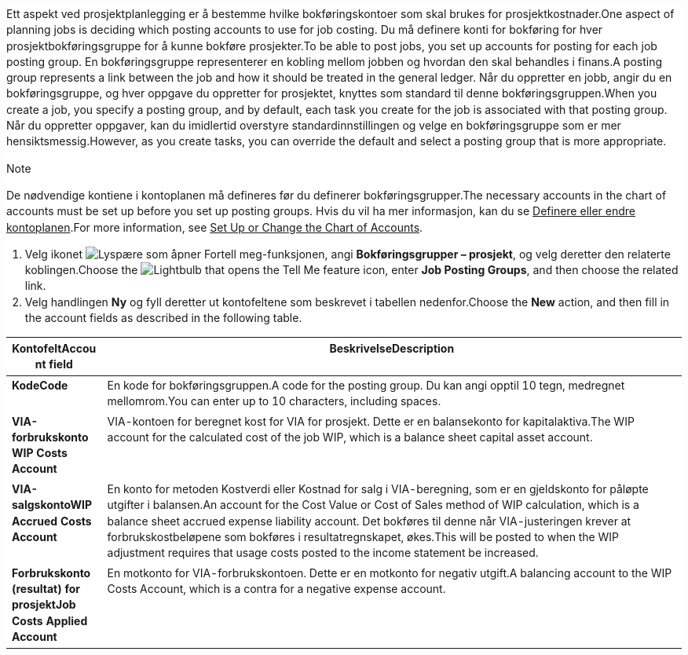 <span data-ttu-id="0594f-155">Ett aspekt ved prosjektplanlegging er å bestemme hvilke bokføringskontoer som skal brukes for prosjektkostnader.</span><span class="sxs-lookup"><span data-stu-id="0594f-155">One aspect of planning jobs is deciding which posting accounts to use for job costing.</span></span> <span data-ttu-id="0594f-156">Du må definere konti for bokføring for hver prosjektbokføringsgruppe for å kunne bokføre prosjekter.</span><span class="sxs-lookup"><span data-stu-id="0594f-156">To be able to post jobs, you set up accounts for posting for each job posting group.</span></span> <span data-ttu-id="0594f-157">En bokføringsgruppe representerer en kobling mellom jobben og hvordan den skal behandles i finans.</span><span class="sxs-lookup"><span data-stu-id="0594f-157">A posting group represents a link between the job and how it should be treated in the general ledger.</span></span> <span data-ttu-id="0594f-158">Når du oppretter en jobb, angir du en bokføringsgruppe, og hver oppgave du oppretter for prosjektet, knyttes som standard til denne bokføringsgruppen.</span><span class="sxs-lookup"><span data-stu-id="0594f-158">When you create a job, you specify a posting group, and by default, each task you create for the job is associated with that posting group.</span></span> <span data-ttu-id="0594f-159">Når du oppretter oppgaver, kan du imidlertid overstyre standardinnstillingen og velge en bokføringsgruppe som er mer hensiktsmessig.</span><span class="sxs-lookup"><span data-stu-id="0594f-159">However, as you create tasks, you can override the default and select a posting group that is more appropriate.</span></span>  

> [!NOTE]  
>   <span data-ttu-id="0594f-160">De nødvendige kontiene i kontoplanen må defineres før du definerer bokføringsgrupper.</span><span class="sxs-lookup"><span data-stu-id="0594f-160">The necessary accounts in the chart of accounts must be set up before you set up posting groups.</span></span> <span data-ttu-id="0594f-161">Hvis du vil ha mer informasjon, kan du se [Definere eller endre kontoplanen](finance-setup-chart-accounts.md).</span><span class="sxs-lookup"><span data-stu-id="0594f-161">For more information, see [Set Up or Change the Chart of Accounts](finance-setup-chart-accounts.md).</span></span>  

1. <span data-ttu-id="0594f-162">Velg ikonet ![Lyspære som åpner Fortell meg-funksjonen](media/ui-search/search_small.png "Fortell hva du vil gjøre"), angi **Bokføringsgrupper – prosjekt**, og velg deretter den relaterte koblingen.</span><span class="sxs-lookup"><span data-stu-id="0594f-162">Choose the ![Lightbulb that opens the Tell Me feature](media/ui-search/search_small.png "Tell me what you want to do") icon, enter **Job Posting Groups**, and then choose the related link.</span></span>  
2. <span data-ttu-id="0594f-163">Velg handlingen **Ny** og fyll deretter ut kontofeltene som beskrevet i tabellen nedenfor.</span><span class="sxs-lookup"><span data-stu-id="0594f-163">Choose the **New** action, and then fill in the account fields as described in the following table.</span></span>  

| <span data-ttu-id="0594f-164">Kontofelt</span><span class="sxs-lookup"><span data-stu-id="0594f-164">Account field</span></span> | <span data-ttu-id="0594f-165">Beskrivelse</span><span class="sxs-lookup"><span data-stu-id="0594f-165">Description</span></span> |
| --- | --- |
| <span data-ttu-id="0594f-166">**Kode**</span><span class="sxs-lookup"><span data-stu-id="0594f-166">**Code**</span></span> |<span data-ttu-id="0594f-167">En kode for bokføringsgruppen.</span><span class="sxs-lookup"><span data-stu-id="0594f-167">A code for the posting group.</span></span> <span data-ttu-id="0594f-168">Du kan angi opptil 10 tegn, medregnet mellomrom.</span><span class="sxs-lookup"><span data-stu-id="0594f-168">You can enter up to 10 characters, including spaces.</span></span> |
| <span data-ttu-id="0594f-169">**VIA-forbrukskonto**</span><span class="sxs-lookup"><span data-stu-id="0594f-169">**WIP Costs Account**</span></span> |<span data-ttu-id="0594f-170">VIA-kontoen for beregnet kost for VIA for prosjekt. Dette er en balansekonto for kapitalaktiva.</span><span class="sxs-lookup"><span data-stu-id="0594f-170">The WIP account for the calculated cost of the job WIP, which is a balance sheet capital asset account.</span></span> |
| <span data-ttu-id="0594f-171">**VIA-salgskonto**</span><span class="sxs-lookup"><span data-stu-id="0594f-171">**WIP Accrued Costs Account**</span></span> |<span data-ttu-id="0594f-172">En konto for metoden Kostverdi eller Kostnad for salg i VIA-beregning, som er en gjeldskonto for påløpte utgifter i balansen.</span><span class="sxs-lookup"><span data-stu-id="0594f-172">An account for the Cost Value or Cost of Sales method of WIP calculation, which is a balance sheet accrued expense liability account.</span></span> <span data-ttu-id="0594f-173">Det bokføres til denne når VIA-justeringen krever at forbrukskostbeløpene som bokføres i resultatregnskapet, økes.</span><span class="sxs-lookup"><span data-stu-id="0594f-173">This will be posted to when the WIP adjustment requires that usage costs posted to the income statement be increased.</span></span> |
| <span data-ttu-id="0594f-174">**Forbrukskonto (resultat) for prosjekt**</span><span class="sxs-lookup"><span data-stu-id="0594f-174">**Job Costs Applied Account**</span></span> |<span data-ttu-id="0594f-175">En motkonto for VIA-forbrukskontoen. Dette er en motkonto for negativ utgift.</span><span class="sxs-lookup"><span data-stu-id="0594f-175">A balancing account to the WIP Costs Account, which is a contra for a negative expense account.</span></span> |